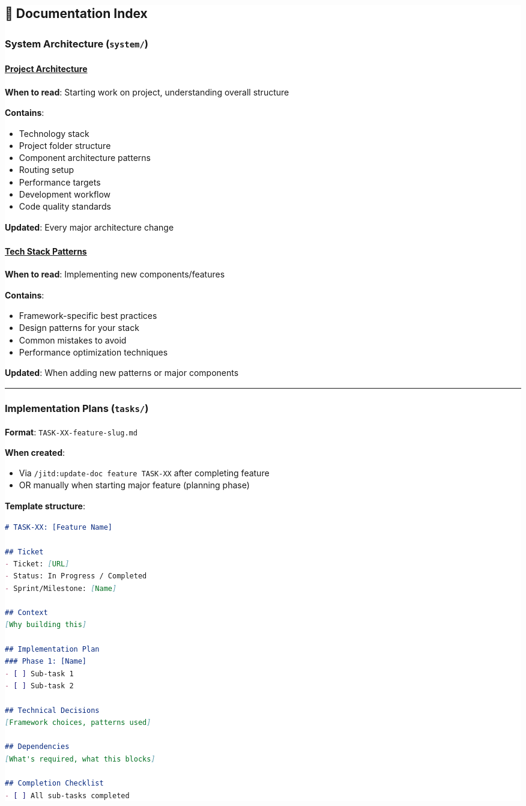 
## 📖 Documentation Index

### System Architecture (`system/`)

#### [Project Architecture](./system/project-architecture.md)
**When to read**: Starting work on project, understanding overall structure

**Contains**:
- Technology stack
- Project folder structure
- Component architecture patterns
- Routing setup
- Performance targets
- Development workflow
- Code quality standards

**Updated**: Every major architecture change

#### [Tech Stack Patterns](./system/tech-stack-patterns.md)
**When to read**: Implementing new components/features

**Contains**:
- Framework-specific best practices
- Design patterns for your stack
- Common mistakes to avoid
- Performance optimization techniques

**Updated**: When adding new patterns or major components

---

### Implementation Plans (`tasks/`)

**Format**: `TASK-XX-feature-slug.md`

**When created**:
- Via `/jitd:update-doc feature TASK-XX` after completing feature
- OR manually when starting major feature (planning phase)

**Template structure**:
```markdown
# TASK-XX: [Feature Name]

## Ticket
- Ticket: [URL]
- Status: In Progress / Completed
- Sprint/Milestone: [Name]

## Context
[Why building this]

## Implementation Plan
### Phase 1: [Name]
- [ ] Sub-task 1
- [ ] Sub-task 2

## Technical Decisions
[Framework choices, patterns used]

## Dependencies
[What's required, what this blocks]

## Completion Checklist
- [ ] All sub-tasks completed
```